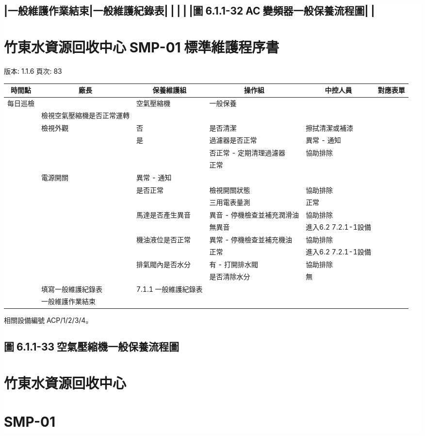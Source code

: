 |一般維護作業結束|一般維護紀錄表|
| | |
|圖 6.1.1-32 AC 變頻器一般保養流程圖| |
---
# 竹東水資源回收中心 SMP-01 標準維護程序書

版本: 1.1.6 頁次: 83

|時間點|廠長|保養維護組|操作組|中控人員|對應表單|
|---|---|---|---|---|---|
|每日巡檢| |空氣壓縮機|一般保養| | |
| |檢視空氣壓縮機是否正常運轉| | | | |
| |檢視外觀|否|是否清潔|擦拭清潔或補漆| |
| | |是|過濾器是否正常|異常 - 通知| |
| | | |否正常 - 定期清理過濾器|協助排除| |
| | | |正常| | |
| |電源開關|異常 - 通知| | | |
| | |是否正常|檢視開關狀態|協助排除| |
| | | |三用電表量測|正常| |
| | |馬達是否產生異音|異音 - 停機檢查並補充潤滑油|協助排除| |
| | | |無異音|進入6.2 7.2.1-1設備| |
| | |機油液位是否正常|異常 - 停機檢查並補充機油|協助排除| |
| | | |正常|進入6.2 7.2.1-1設備| |
| | |排氣閥內是否水分|有 - 打開排水閥|協助排除| |
| | | |是否清除水分|無| |
| |填寫一般維護紀錄表|7.1.1 一般維護紀錄表| | | |
| |一般維護作業結束| | | | |

相關設備編號 ACP/1/2/3/4。

圖 6.1.1-33 空氣壓縮機一般保養流程圖
---
# 竹東水資源回收中心

# SMP-01
